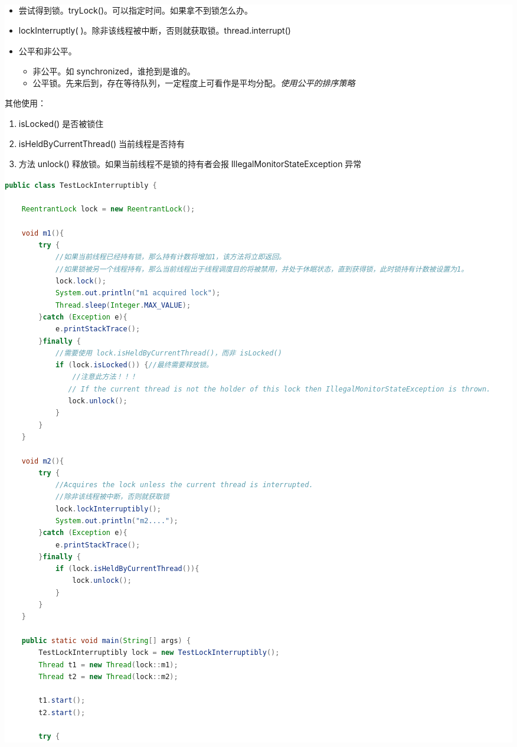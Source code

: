 - 尝试得到锁。tryLock()。可以指定时间。如果拿不到锁怎么办。

- lockInterruptly( )。除非该线程被中断，否则就获取锁。thread.interrupt() 
- 公平和非公平。
  - 非公平。如 synchronized，谁抢到是谁的。
  - 公平锁。先来后到，存在等待队列，一定程度上可看作是平均分配。*使用公平的排序策略*



其他使用：

1. isLocked() 是否被锁住

2. isHeldByCurrentThread() 当前线程是否持有

3. 方法 unlock()  释放锁。如果当前线程不是锁的持有者会报 IllegalMonitorStateException 异常



```java
public class TestLockInterruptibly {

    ReentrantLock lock = new ReentrantLock();

    void m1(){
        try {
            //如果当前线程已经持有锁，那么持有计数将增加1，该方法将立即返回。
            //如果锁被另一个线程持有，那么当前线程出于线程调度目的将被禁用，并处于休眠状态，直到获得锁，此时锁持有计数被设置为1。
            lock.lock();
            System.out.println("m1 acquired lock");
            Thread.sleep(Integer.MAX_VALUE);
        }catch (Exception e){
            e.printStackTrace();
        }finally {
            //需要使用 lock.isHeldByCurrentThread()，而非 isLocked()
            if (lock.isLocked()) {//最终需要释放锁。
                //注意此方法！！！
               // If the current thread is not the holder of this lock then IllegalMonitorStateException is thrown.
               lock.unlock();
            }
        }
    }

    void m2(){
        try {
            //Acquires the lock unless the current thread is interrupted.
            //除非该线程被中断，否则就获取锁
            lock.lockInterruptibly();
            System.out.println("m2....");
        }catch (Exception e){
            e.printStackTrace();
        }finally {
            if (lock.isHeldByCurrentThread()){
                lock.unlock();
            }
        }
    }

    public static void main(String[] args) {
        TestLockInterruptibly lock = new TestLockInterruptibly();
        Thread t1 = new Thread(lock::m1);
        Thread t2 = new Thread(lock::m2);

        t1.start();
        t2.start();

        try {
```
